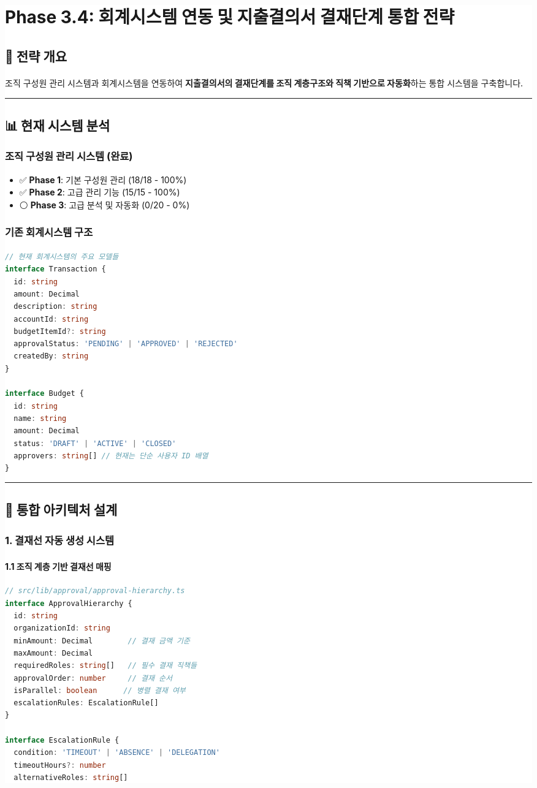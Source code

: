 # Phase 3.4: 회계시스템 연동 및 지출결의서 결재단계 통합 전략

## 🎯 **전략 개요**

조직 구성원 관리 시스템과 회계시스템을 연동하여 **지출결의서의 결재단계를 조직 계층구조와 직책 기반으로 자동화**하는 통합 시스템을 구축합니다.

---

## 📊 **현재 시스템 분석**

### **조직 구성원 관리 시스템 (완료)**
- ✅ **Phase 1**: 기본 구성원 관리 (18/18 - 100%)
- ✅ **Phase 2**: 고급 관리 기능 (15/15 - 100%)
- ⚪ **Phase 3**: 고급 분석 및 자동화 (0/20 - 0%)

### **기존 회계시스템 구조**
```typescript
// 현재 회계시스템의 주요 모델들
interface Transaction {
  id: string
  amount: Decimal
  description: string
  accountId: string
  budgetItemId?: string
  approvalStatus: 'PENDING' | 'APPROVED' | 'REJECTED'
  createdBy: string
}

interface Budget {
  id: string
  name: string
  amount: Decimal
  status: 'DRAFT' | 'ACTIVE' | 'CLOSED'
  approvers: string[] // 현재는 단순 사용자 ID 배열
}
```

---

## 🔗 **통합 아키텍처 설계**

### **1. 결재선 자동 생성 시스템**

#### **1.1 조직 계층 기반 결재선 매핑**
```typescript
// src/lib/approval/approval-hierarchy.ts
interface ApprovalHierarchy {
  id: string
  organizationId: string
  minAmount: Decimal        // 결재 금액 기준
  maxAmount: Decimal
  requiredRoles: string[]   // 필수 결재 직책들
  approvalOrder: number     // 결재 순서
  isParallel: boolean      // 병렬 결재 여부
  escalationRules: EscalationRule[]
}

interface EscalationRule {
  condition: 'TIMEOUT' | 'ABSENCE' | 'DELEGATION'
  timeoutHours?: number
  alternativeRoles: string[]
```